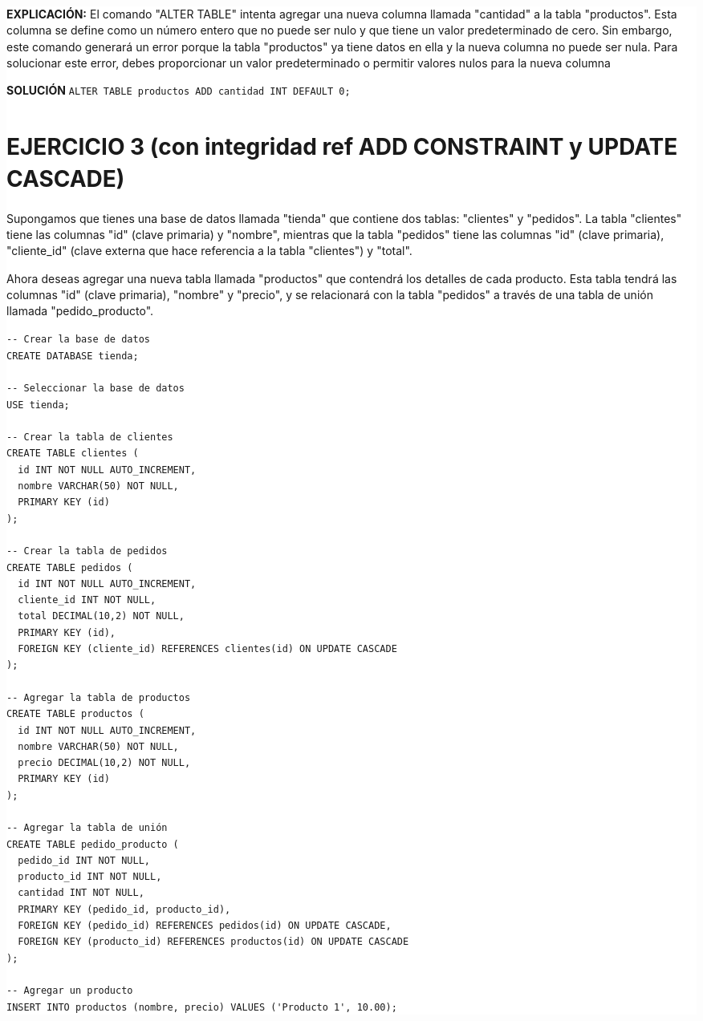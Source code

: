 **EXPLICACIÓN:**     El comando "ALTER TABLE" intenta agregar una nueva columna llamada "cantidad" a la tabla "productos". Esta columna se define como un número entero que no puede ser nulo y que tiene un valor predeterminado de cero.
Sin embargo, este comando generará un error porque la tabla "productos" ya tiene datos en ella y la nueva columna no puede ser nula. Para solucionar este error, debes proporcionar un valor predeterminado o permitir valores nulos para la nueva columna

**SOLUCIÓN**
``ALTER TABLE productos ADD cantidad INT DEFAULT 0;``

# EJERCICIO 3 (con integridad ref ADD CONSTRAINT y UPDATE CASCADE)
Supongamos que tienes una base de datos llamada "tienda" que contiene dos tablas: "clientes" y "pedidos". La tabla "clientes" tiene las columnas "id" (clave primaria) y "nombre", mientras que la tabla "pedidos" tiene las columnas "id" (clave primaria), "cliente_id" (clave externa que hace referencia a la tabla "clientes") y "total".

Ahora deseas agregar una nueva tabla llamada "productos" que contendrá los detalles de cada producto. Esta tabla tendrá las columnas "id" (clave primaria), "nombre" y "precio", y se relacionará con la tabla "pedidos" a través de una tabla de unión llamada "pedido_producto".

~~~
-- Crear la base de datos
CREATE DATABASE tienda;

-- Seleccionar la base de datos
USE tienda;

-- Crear la tabla de clientes
CREATE TABLE clientes (
  id INT NOT NULL AUTO_INCREMENT,
  nombre VARCHAR(50) NOT NULL,
  PRIMARY KEY (id)
);

-- Crear la tabla de pedidos
CREATE TABLE pedidos (
  id INT NOT NULL AUTO_INCREMENT,
  cliente_id INT NOT NULL,
  total DECIMAL(10,2) NOT NULL,
  PRIMARY KEY (id),
  FOREIGN KEY (cliente_id) REFERENCES clientes(id) ON UPDATE CASCADE
);

-- Agregar la tabla de productos
CREATE TABLE productos (
  id INT NOT NULL AUTO_INCREMENT,
  nombre VARCHAR(50) NOT NULL,
  precio DECIMAL(10,2) NOT NULL,
  PRIMARY KEY (id)
);

-- Agregar la tabla de unión
CREATE TABLE pedido_producto (
  pedido_id INT NOT NULL,
  producto_id INT NOT NULL,
  cantidad INT NOT NULL,
  PRIMARY KEY (pedido_id, producto_id),
  FOREIGN KEY (pedido_id) REFERENCES pedidos(id) ON UPDATE CASCADE,
  FOREIGN KEY (producto_id) REFERENCES productos(id) ON UPDATE CASCADE
);

-- Agregar un producto
INSERT INTO productos (nombre, precio) VALUES ('Producto 1', 10.00);
~~~